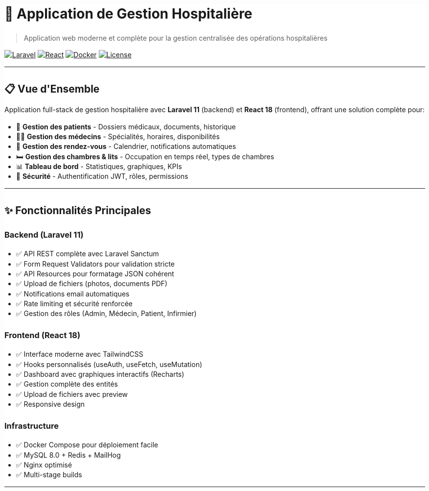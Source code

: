 # 🏥 Application de Gestion Hospitalière

> Application web moderne et complète pour la gestion centralisée des opérations hospitalières

[![Laravel](https://img.shields.io/badge/Laravel-11-FF2D20?logo=laravel)](https://laravel.com)
[![React](https://img.shields.io/badge/React-18-61DAFB?logo=react)](https://reactjs.org)
[![Docker](https://img.shields.io/badge/Docker-Ready-2496ED?logo=docker)](https://www.docker.com)
[![License](https://img.shields.io/badge/License-MIT-green.svg)](LICENSE)

---

## 📋 Vue d'Ensemble

Application full-stack de gestion hospitalière avec **Laravel 11** (backend) et **React 18** (frontend), offrant une solution complète pour:

- 👥 **Gestion des patients** - Dossiers médicaux, documents, historique
- 👨‍⚕️ **Gestion des médecins** - Spécialités, horaires, disponibilités
- 📅 **Gestion des rendez-vous** - Calendrier, notifications automatiques
- 🛏️ **Gestion des chambres & lits** - Occupation en temps réel, types de chambres
- 📊 **Tableau de bord** - Statistiques, graphiques, KPIs
- 🔐 **Sécurité** - Authentification JWT, rôles, permissions

---

## ✨ Fonctionnalités Principales

### Backend (Laravel 11)
- ✅ API REST complète avec Laravel Sanctum
- ✅ Form Request Validators pour validation stricte
- ✅ API Resources pour formatage JSON cohérent
- ✅ Upload de fichiers (photos, documents PDF)
- ✅ Notifications email automatiques
- ✅ Rate limiting et sécurité renforcée
- ✅ Gestion des rôles (Admin, Médecin, Patient, Infirmier)

### Frontend (React 18)
- ✅ Interface moderne avec TailwindCSS
- ✅ Hooks personnalisés (useAuth, useFetch, useMutation)
- ✅ Dashboard avec graphiques interactifs (Recharts)
- ✅ Gestion complète des entités
- ✅ Upload de fichiers avec preview
- ✅ Responsive design

### Infrastructure
- ✅ Docker Compose pour déploiement facile
- ✅ MySQL 8.0 + Redis + MailHog
- ✅ Nginx optimisé
- ✅ Multi-stage builds

---